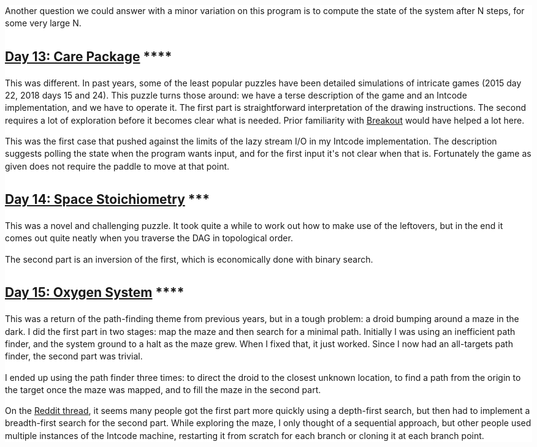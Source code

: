 Another question we could answer with a minor variation on this program is
to compute the state of the system after N steps, for some very large N.

## [Day 13: Care Package](https://adventofcode.com/2019/day/13) \*\*\*\*

This was different.  In past years, some of the least popular puzzles
have been detailed simulations of intricate games (2015 day 22, 2018
days 15 and 24).  This puzzle turns those around: we have a terse
description of the game and an Intcode implementation, and we have
to operate it.  The first part is straightforward interpretation of
the drawing instructions.  The second requires a lot of exploration
before it becomes clear what is needed.  Prior familiarity with
[Breakout](https://en.wikipedia.org/wiki/Breakout_(video_game))
would have helped a lot here.

This was the first case that pushed against the limits of the lazy stream
I/O in my Intcode implementation.  The description suggests polling the
state when the program wants input, and for the first input it's not
clear when that is.  Fortunately the game as given does not require the
paddle to move at that point.

## [Day 14: Space Stoichiometry](https://adventofcode.com/2019/day/14) \*\*\*

This was a novel and challenging puzzle.  It took quite a while to work
out how to make use of the leftovers, but in the end it comes out quite
neatly when you traverse the DAG in topological order.

The second part is an inversion of the first, which is economically done
with binary search.

## [Day 15: Oxygen System](https://adventofcode.com/2019/day/15) \*\*\*\*

This was a return of the path-finding theme from previous years, but in
a tough problem: a droid bumping around a maze in the dark.  I did the
first part in two stages: map the maze and then search for a minimal
path.  Initially I was using an inefficient path finder, and the system
ground to a halt as the maze grew.  When I fixed that, it just worked.
Since I now had an all-targets path finder, the second part was trivial.

I ended up using the path finder three times: to direct the droid to the
closest unknown location, to find a path from the origin to the target
once the maze was mapped, and to fill the maze in the second part.

On the
[Reddit thread](https://www.reddit.com/r/adventofcode/comments/eaurfo/2019_day_15_solutions/),
it seems many people got the first part more quickly using a depth-first
search, but then had to implement a breadth-first search for the
second part.  While exploring the maze, I only thought of a sequential
approach, but other people used multiple instances of the Intcode
machine, restarting it from scratch for each branch or cloning it at
each branch point.
